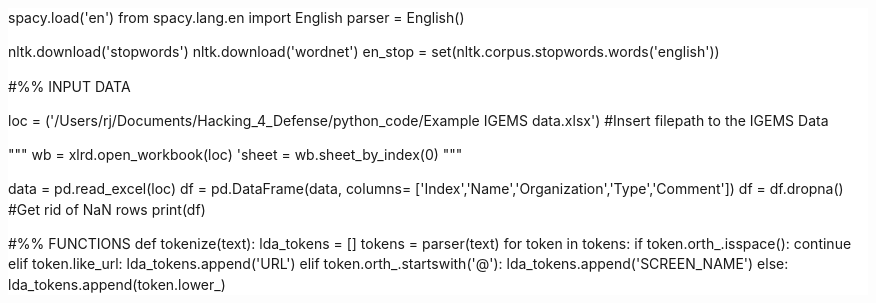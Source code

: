 <span class="n">spacy</span><span class="o">.</span><span class="n">load</span><span class="p">(</span><span class="s1">&#39;en&#39;</span><span class="p">)</span>
<span class="kn">from</span> <span class="nn">spacy.lang.en</span> <span class="kn">import</span> <span class="n">English</span>
<span class="n">parser</span> <span class="o">=</span> <span class="n">English</span><span class="p">()</span>

<span class="n">nltk</span><span class="o">.</span><span class="n">download</span><span class="p">(</span><span class="s1">&#39;stopwords&#39;</span><span class="p">)</span>
<span class="n">nltk</span><span class="o">.</span><span class="n">download</span><span class="p">(</span><span class="s1">&#39;wordnet&#39;</span><span class="p">)</span>
<span class="n">en_stop</span> <span class="o">=</span> <span class="nb">set</span><span class="p">(</span><span class="n">nltk</span><span class="o">.</span><span class="n">corpus</span><span class="o">.</span><span class="n">stopwords</span><span class="o">.</span><span class="n">words</span><span class="p">(</span><span class="s1">&#39;english&#39;</span><span class="p">))</span>

<span class="c1">#%% INPUT DATA</span>

<span class="n">loc</span> <span class="o">=</span> <span class="p">(</span><span class="s1">&#39;/Users/rj/Documents/Hacking_4_Defense/python_code/Example IGEMS data.xlsx&#39;</span><span class="p">)</span> <span class="c1">#Insert filepath to the IGEMS Data</span>

<span class="sd">&quot;&quot;&quot;</span>
<span class="sd">wb = xlrd.open_workbook(loc)</span>
<span class="sd">&#39;sheet = wb.sheet_by_index(0)</span>
<span class="sd">&quot;&quot;&quot;</span>

<span class="n">data</span> <span class="o">=</span> <span class="n">pd</span><span class="o">.</span><span class="n">read_excel</span><span class="p">(</span><span class="n">loc</span><span class="p">)</span>
<span class="n">df</span> <span class="o">=</span> <span class="n">pd</span><span class="o">.</span><span class="n">DataFrame</span><span class="p">(</span><span class="n">data</span><span class="p">,</span> <span class="n">columns</span><span class="o">=</span> <span class="p">[</span><span class="s1">&#39;Index&#39;</span><span class="p">,</span><span class="s1">&#39;Name&#39;</span><span class="p">,</span><span class="s1">&#39;Organization&#39;</span><span class="p">,</span><span class="s1">&#39;Type&#39;</span><span class="p">,</span><span class="s1">&#39;Comment&#39;</span><span class="p">])</span>
<span class="n">df</span> <span class="o">=</span> <span class="n">df</span><span class="o">.</span><span class="n">dropna</span><span class="p">()</span> <span class="c1">#Get rid of NaN rows</span>
<span class="nb">print</span><span class="p">(</span><span class="n">df</span><span class="p">)</span>


<span class="c1">#%% FUNCTIONS</span>
<span class="k">def</span> <span class="nf">tokenize</span><span class="p">(</span><span class="n">text</span><span class="p">):</span>
    <span class="n">lda_tokens</span> <span class="o">=</span> <span class="p">[]</span>
    <span class="n">tokens</span> <span class="o">=</span> <span class="n">parser</span><span class="p">(</span><span class="n">text</span><span class="p">)</span>
    <span class="k">for</span> <span class="n">token</span> <span class="ow">in</span> <span class="n">tokens</span><span class="p">:</span>
        <span class="k">if</span> <span class="n">token</span><span class="o">.</span><span class="n">orth_</span><span class="o">.</span><span class="n">isspace</span><span class="p">():</span>
            <span class="k">continue</span>
        <span class="k">elif</span> <span class="n">token</span><span class="o">.</span><span class="n">like_url</span><span class="p">:</span>
            <span class="n">lda_tokens</span><span class="o">.</span><span class="n">append</span><span class="p">(</span><span class="s1">&#39;URL&#39;</span><span class="p">)</span>
        <span class="k">elif</span> <span class="n">token</span><span class="o">.</span><span class="n">orth_</span><span class="o">.</span><span class="n">startswith</span><span class="p">(</span><span class="s1">&#39;@&#39;</span><span class="p">):</span>
            <span class="n">lda_tokens</span><span class="o">.</span><span class="n">append</span><span class="p">(</span><span class="s1">&#39;SCREEN_NAME&#39;</span><span class="p">)</span>
        <span class="k">else</span><span class="p">:</span>
            <span class="n">lda_tokens</span><span class="o">.</span><span class="n">append</span><span class="p">(</span><span class="n">token</span><span class="o">.</span><span class="n">lower_</span><span class="p">)</span>